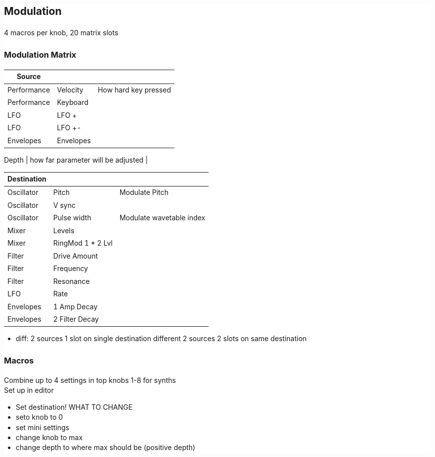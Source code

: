 ## Modulation
4 macros per knob, 20 matrix slots

###  Modulation Matrix

|Source | | |
|-|-|-|
|Performance | Velocity | How hard key pressed
|Performance | Keyboard
|LFO|LFO +
|LFO|LFO +-
|Envelopes| Envelopes


Depth | how far parameter will be adjusted |

|Destination | |  |
|-|-|-|
| Oscillator | Pitch | Modulate Pitch
| Oscillator| V sync  |
| Oscillator | Pulse width  | Modulate wavetable index
| Mixer  | Levels |
| Mixer  | RingMod 1 * 2 Lvl 
| Filter | Drive Amount |
| Filter | Frequency |
| Filter | Resonance |
| LFO  | Rate |
| Envelopes | 1 Amp Decay |
| Envelopes |  2 Filter Decay |



- diff: 2 sources 1 slot on single destination different 2 sources 2 slots on same destination

###  Macros  
Combine up to 4 settings  in top knobs 1-8 for synths  
Set up in editor
- Set destination! WHAT TO CHANGE
- seto knob to 0
- set mini settings
- change knob to max
- change depth to where max should be (positive depth)
